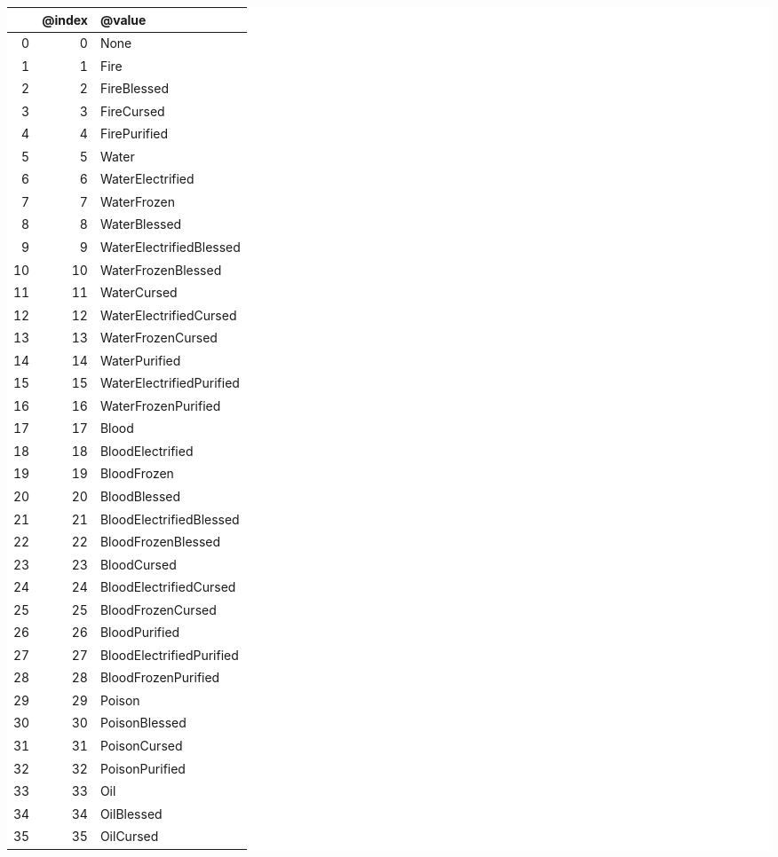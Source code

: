 |      | @index | @value                        |
| ---: | -----: | :---------------------------- |
|    0 |      0 | None                          |
|    1 |      1 | Fire                          |
|    2 |      2 | FireBlessed                   |
|    3 |      3 | FireCursed                    |
|    4 |      4 | FirePurified                  |
|    5 |      5 | Water                         |
|    6 |      6 | WaterElectrified              |
|    7 |      7 | WaterFrozen                   |
|    8 |      8 | WaterBlessed                  |
|    9 |      9 | WaterElectrifiedBlessed       |
|   10 |     10 | WaterFrozenBlessed            |
|   11 |     11 | WaterCursed                   |
|   12 |     12 | WaterElectrifiedCursed        |
|   13 |     13 | WaterFrozenCursed             |
|   14 |     14 | WaterPurified                 |
|   15 |     15 | WaterElectrifiedPurified      |
|   16 |     16 | WaterFrozenPurified           |
|   17 |     17 | Blood                         |
|   18 |     18 | BloodElectrified              |
|   19 |     19 | BloodFrozen                   |
|   20 |     20 | BloodBlessed                  |
|   21 |     21 | BloodElectrifiedBlessed       |
|   22 |     22 | BloodFrozenBlessed            |
|   23 |     23 | BloodCursed                   |
|   24 |     24 | BloodElectrifiedCursed        |
|   25 |     25 | BloodFrozenCursed             |
|   26 |     26 | BloodPurified                 |
|   27 |     27 | BloodElectrifiedPurified      |
|   28 |     28 | BloodFrozenPurified           |
|   29 |     29 | Poison                        |
|   30 |     30 | PoisonBlessed                 |
|   31 |     31 | PoisonCursed                  |
|   32 |     32 | PoisonPurified                |
|   33 |     33 | Oil                           |
|   34 |     34 | OilBlessed                    |
|   35 |     35 | OilCursed                     |